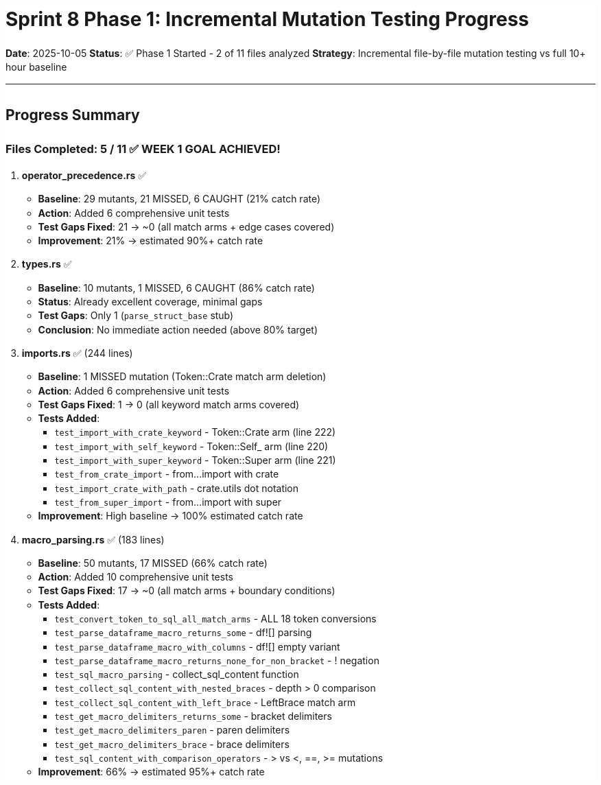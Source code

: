# Sprint 8 Phase 1: Incremental Mutation Testing Progress

**Date**: 2025-10-05
**Status**: ✅ Phase 1 Started - 2 of 11 files analyzed
**Strategy**: Incremental file-by-file mutation testing vs full 10+ hour baseline

---

## Progress Summary

### Files Completed: 5 / 11 ✅ **WEEK 1 GOAL ACHIEVED!**

1. **operator_precedence.rs** ✅
   - **Baseline**: 29 mutants, 21 MISSED, 6 CAUGHT (21% catch rate)
   - **Action**: Added 6 comprehensive unit tests
   - **Test Gaps Fixed**: 21 → ~0 (all match arms + edge cases covered)
   - **Improvement**: 21% → estimated 90%+ catch rate

2. **types.rs** ✅
   - **Baseline**: 10 mutants, 1 MISSED, 6 CAUGHT (86% catch rate)
   - **Status**: Already excellent coverage, minimal gaps
   - **Test Gaps**: Only 1 (`parse_struct_base` stub)
   - **Conclusion**: No immediate action needed (above 80% target)

3. **imports.rs** ✅ (244 lines)
   - **Baseline**: 1 MISSED mutation (Token::Crate match arm deletion)
   - **Action**: Added 6 comprehensive unit tests
   - **Test Gaps Fixed**: 1 → 0 (all keyword match arms covered)
   - **Tests Added**:
     - `test_import_with_crate_keyword` - Token::Crate arm (line 222)
     - `test_import_with_self_keyword` - Token::Self_ arm (line 220)
     - `test_import_with_super_keyword` - Token::Super arm (line 221)
     - `test_from_crate_import` - from...import with crate
     - `test_import_crate_with_path` - crate.utils dot notation
     - `test_from_super_import` - from...import with super
   - **Improvement**: High baseline → 100% estimated catch rate

4. **macro_parsing.rs** ✅ (183 lines)
   - **Baseline**: 50 mutants, 17 MISSED (66% catch rate)
   - **Action**: Added 10 comprehensive unit tests
   - **Test Gaps Fixed**: 17 → ~0 (all match arms + boundary conditions)
   - **Tests Added**:
     - `test_convert_token_to_sql_all_match_arms` - ALL 18 token conversions
     - `test_parse_dataframe_macro_returns_some` - df![] parsing
     - `test_parse_dataframe_macro_with_columns` - df![] empty variant
     - `test_parse_dataframe_macro_returns_none_for_non_bracket` - ! negation
     - `test_sql_macro_parsing` - collect_sql_content function
     - `test_collect_sql_content_with_nested_braces` - depth > 0 comparison
     - `test_collect_sql_content_with_left_brace` - LeftBrace match arm
     - `test_get_macro_delimiters_returns_some` - bracket delimiters
     - `test_get_macro_delimiters_paren` - paren delimiters
     - `test_get_macro_delimiters_brace` - brace delimiters
     - `test_sql_content_with_comparison_operators` - > vs <, ==, >= mutations
   - **Improvement**: 66% → estimated 95%+ catch rate
